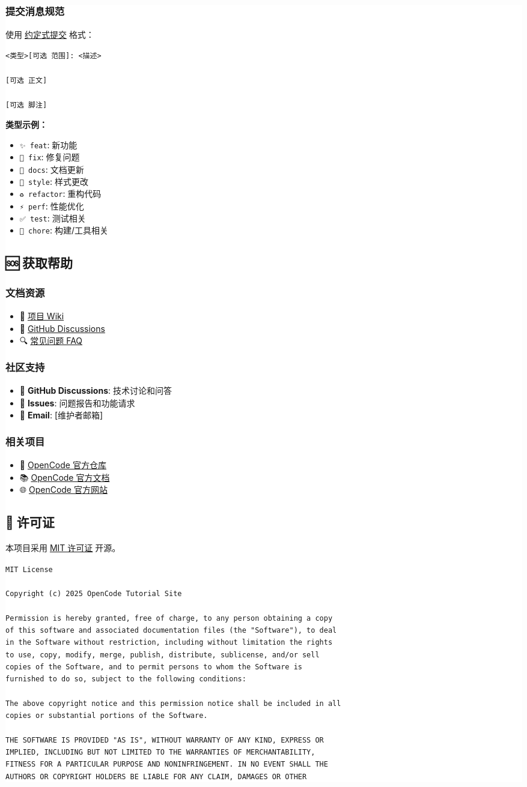 ### 提交消息规范

使用 [约定式提交](https://www.conventionalcommits.org/) 格式：

```
<类型>[可选 范围]: <描述>

[可选 正文]

[可选 脚注]
```

**类型示例：**
- `✨ feat`: 新功能
- `🐛 fix`: 修复问题  
- `📝 docs`: 文档更新
- `💄 style`: 样式更改
- `♻️ refactor`: 重构代码
- `⚡ perf`: 性能优化
- `✅ test`: 测试相关
- `🔧 chore`: 构建/工具相关

## 🆘 获取帮助

### 文档资源

- 📖 [项目 Wiki](../../wiki)
- 💬 [GitHub Discussions](../../discussions)  
- 🔍 [常见问题 FAQ](../../wiki/FAQ)

### 社区支持

- 💬 **GitHub Discussions**: 技术讨论和问答
- 🐛 **Issues**: 问题报告和功能请求
- 📧 **Email**: [维护者邮箱]

### 相关项目

- 🔗 [OpenCode 官方仓库](https://github.com/sst/opencode)
- 📚 [OpenCode 官方文档](https://opencode.ai/docs/)
- 🌐 [OpenCode 官方网站](https://opencode.ai/)

## 📄 许可证

本项目采用 [MIT 许可证](LICENSE) 开源。

```
MIT License

Copyright (c) 2025 OpenCode Tutorial Site

Permission is hereby granted, free of charge, to any person obtaining a copy
of this software and associated documentation files (the "Software"), to deal
in the Software without restriction, including without limitation the rights
to use, copy, modify, merge, publish, distribute, sublicense, and/or sell
copies of the Software, and to permit persons to whom the Software is
furnished to do so, subject to the following conditions:

The above copyright notice and this permission notice shall be included in all
copies or substantial portions of the Software.

THE SOFTWARE IS PROVIDED "AS IS", WITHOUT WARRANTY OF ANY KIND, EXPRESS OR
IMPLIED, INCLUDING BUT NOT LIMITED TO THE WARRANTIES OF MERCHANTABILITY,
FITNESS FOR A PARTICULAR PURPOSE AND NONINFRINGEMENT. IN NO EVENT SHALL THE
AUTHORS OR COPYRIGHT HOLDERS BE LIABLE FOR ANY CLAIM, DAMAGES OR OTHER
```